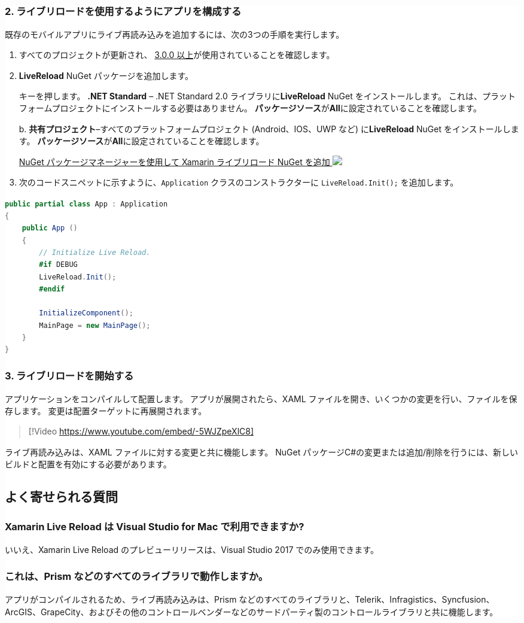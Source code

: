 ### <a name="2-configure-your-app-to-use-live-reload"></a>2. ライブリロードを使用するようにアプリを構成する

既存のモバイルアプリにライブ再読み込みを追加するには、次の3つの手順を実行します。

1. すべてのプロジェクトが更新され、 [3.0.0 以上](https://www.nuget.org/packages/Xamarin.Forms/)が使用されていることを確認します。

2. **LiveReload** NuGet パッケージを追加します。

    キーを押します。 **.NET Standard** – .NET Standard 2.0 ライブラリに**LiveReload** NuGet をインストールします。 これは、プラットフォームプロジェクトにインストールする必要はありません。 **パッケージソース**が**All**に設定されていることを確認します。
    
    b. **共有プロジェクト**–すべてのプラットフォームプロジェクト (Android、IOS、UWP など) に**LiveReload** NuGet をインストールします。 **パッケージソース**が**All**に設定されていることを確認します。

    [NuGet パッケージマネージャーを使用して Xamarin ライブリロード NuGet を追加 ![](images/addlivereloadnuget.w157-sml.png)](images/addlivereloadnuget.w157.png#lightbox)

3. 次のコードスニペットに示すように、`Application` クラスのコンストラクターに `LiveReload.Init();` を追加します。

```csharp
public partial class App : Application
{
    public App ()
    {
        // Initialize Live Reload.
        #if DEBUG
        LiveReload.Init();
        #endif
        
        InitializeComponent();
        MainPage = new MainPage();
    }
}
```

### <a name="3-start-live-reloading"></a>3. ライブリロードを開始する

アプリケーションをコンパイルして配置します。 アプリが展開されたら、XAML ファイルを開き、いくつかの変更を行い、ファイルを保存します。 変更は配置ターゲットに再展開されます。

> [!Video https://www.youtube.com/embed/-5WJZpeXlC8]

ライブ再読み込みは、XAML ファイルに対する変更と共に機能します。 NuGet パッケージC#の変更または追加/削除を行うには、新しいビルドと配置を有効にする必要があります。

## <a name="frequently-asked-questions"></a>よく寄せられる質問 
### <a name="is-xamarin-live-reload-available-on-visual-studio-for-mac"></a>Xamarin Live Reload は Visual Studio for Mac で利用できますか? 

いいえ、Xamarin Live Reload のプレビューリリースは、Visual Studio 2017 でのみ使用できます。

### <a name="does-this-work-with-all-libraries-such-as-prism"></a>これは、Prism などのすべてのライブラリで動作しますか。 

アプリがコンパイルされるため、ライブ再読み込みは、Prism などのすべてのライブラリと、Telerik、Infragistics、Syncfusion、ArcGIS、GrapeCity、およびその他のコントロールベンダーなどのサードパーティ製のコントロールライブラリと共に機能します。
